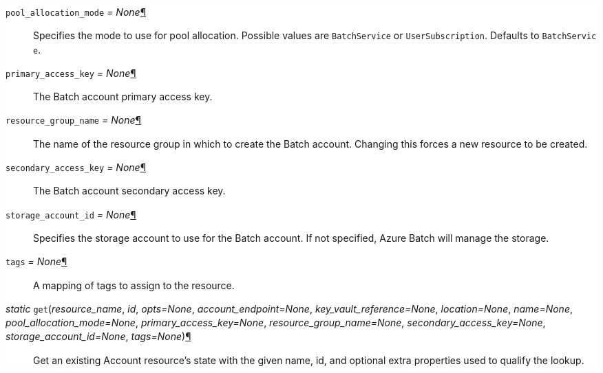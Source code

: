 <dl class="attribute">
<dt id="pulumi_azure.batch.Account.pool_allocation_mode">
<code class="sig-name descname">pool_allocation_mode</code><em class="property"> = None</em><a class="headerlink" href="#pulumi_azure.batch.Account.pool_allocation_mode" title="Permalink to this definition">¶</a></dt>
<dd><p>Specifies the mode to use for pool allocation. Possible values are <code class="docutils literal notranslate"><span class="pre">BatchService</span></code> or <code class="docutils literal notranslate"><span class="pre">UserSubscription</span></code>. Defaults to <code class="docutils literal notranslate"><span class="pre">BatchService</span></code>.</p>
</dd></dl>

<dl class="attribute">
<dt id="pulumi_azure.batch.Account.primary_access_key">
<code class="sig-name descname">primary_access_key</code><em class="property"> = None</em><a class="headerlink" href="#pulumi_azure.batch.Account.primary_access_key" title="Permalink to this definition">¶</a></dt>
<dd><p>The Batch account primary access key.</p>
</dd></dl>

<dl class="attribute">
<dt id="pulumi_azure.batch.Account.resource_group_name">
<code class="sig-name descname">resource_group_name</code><em class="property"> = None</em><a class="headerlink" href="#pulumi_azure.batch.Account.resource_group_name" title="Permalink to this definition">¶</a></dt>
<dd><p>The name of the resource group in which to create the Batch account. Changing this forces a new resource to be created.</p>
</dd></dl>

<dl class="attribute">
<dt id="pulumi_azure.batch.Account.secondary_access_key">
<code class="sig-name descname">secondary_access_key</code><em class="property"> = None</em><a class="headerlink" href="#pulumi_azure.batch.Account.secondary_access_key" title="Permalink to this definition">¶</a></dt>
<dd><p>The Batch account secondary access key.</p>
</dd></dl>

<dl class="attribute">
<dt id="pulumi_azure.batch.Account.storage_account_id">
<code class="sig-name descname">storage_account_id</code><em class="property"> = None</em><a class="headerlink" href="#pulumi_azure.batch.Account.storage_account_id" title="Permalink to this definition">¶</a></dt>
<dd><p>Specifies the storage account to use for the Batch account. If not specified, Azure Batch will manage the storage.</p>
</dd></dl>

<dl class="attribute">
<dt id="pulumi_azure.batch.Account.tags">
<code class="sig-name descname">tags</code><em class="property"> = None</em><a class="headerlink" href="#pulumi_azure.batch.Account.tags" title="Permalink to this definition">¶</a></dt>
<dd><p>A mapping of tags to assign to the resource.</p>
</dd></dl>

<dl class="method">
<dt id="pulumi_azure.batch.Account.get">
<em class="property">static </em><code class="sig-name descname">get</code><span class="sig-paren">(</span><em class="sig-param">resource_name</em>, <em class="sig-param">id</em>, <em class="sig-param">opts=None</em>, <em class="sig-param">account_endpoint=None</em>, <em class="sig-param">key_vault_reference=None</em>, <em class="sig-param">location=None</em>, <em class="sig-param">name=None</em>, <em class="sig-param">pool_allocation_mode=None</em>, <em class="sig-param">primary_access_key=None</em>, <em class="sig-param">resource_group_name=None</em>, <em class="sig-param">secondary_access_key=None</em>, <em class="sig-param">storage_account_id=None</em>, <em class="sig-param">tags=None</em><span class="sig-paren">)</span><a class="headerlink" href="#pulumi_azure.batch.Account.get" title="Permalink to this definition">¶</a></dt>
<dd><p>Get an existing Account resource’s state with the given name, id, and optional extra
properties used to qualify the lookup.</p>
<dl class="field-list simple">